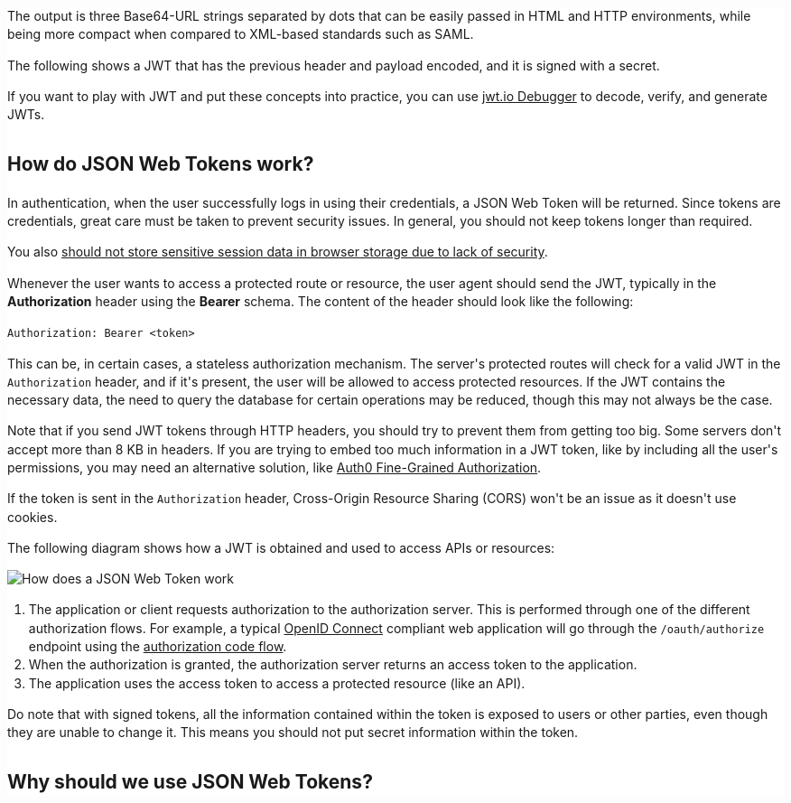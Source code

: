 The output is three Base64-URL strings separated by dots that can be easily passed in HTML and HTTP environments, while being more compact when compared to XML-based standards such as SAML.

The following shows a JWT that has the previous header and payload encoded, and it is signed with a secret.

If you want to play with JWT and put these concepts into practice, you can use [jwt.io Debugger](https://jwt.io/) to decode, verify, and generate JWTs.
## How do JSON Web Tokens work?

In authentication, when the user successfully logs in using their credentials, a JSON Web Token will be returned. Since tokens are credentials, great care must be taken to prevent security issues. In general, you should not keep tokens longer than required.

You also [should not store sensitive session data in browser storage due to lack of security](https://cheatsheetseries.owasp.org/cheatsheets/HTML5_Security_Cheat_Sheet.html#local-storage).

Whenever the user wants to access a protected route or resource, the user agent should send the JWT, typically in the **Authorization** header using the **Bearer** schema. The content of the header should look like the following:
```
Authorization: Bearer <token>
```

This can be, in certain cases, a stateless authorization mechanism. The server's protected routes will check for a valid JWT in the `Authorization` header, and if it's present, the user will be allowed to access protected resources. If the JWT contains the necessary data, the need to query the database for certain operations may be reduced, though this may not always be the case.

Note that if you send JWT tokens through HTTP headers, you should try to prevent them from getting too big. Some servers don't accept more than 8 KB in headers. If you are trying to embed too much information in a JWT token, like by including all the user's permissions, you may need an alternative solution, like [Auth0 Fine-Grained Authorization](https://fga.dev/).

If the token is sent in the `Authorization` header, Cross-Origin Resource Sharing (CORS) won't be an issue as it doesn't use cookies.

The following diagram shows how a JWT is obtained and used to access APIs or resources:

![How does a JSON Web Token work](https://jwt.io/_next/image?url=https%3A%2F%2Fcdn.auth0.com%2Fwebsite%2Fjwt%2Fintroduction%2Fclient-credentials-grant.png&w=3840&q=75)
1. The application or client requests authorization to the authorization server. This is performed through one of the different authorization flows. For example, a typical [OpenID Connect](http://openid.net/connect/) compliant web application will go through the `/oauth/authorize` endpoint using the [authorization code flow](http://openid.net/specs/openid-connect-core-1_0.html#CodeFlowAuth).
2. When the authorization is granted, the authorization server returns an access token to the application.
3. The application uses the access token to access a protected resource (like an API).

Do note that with signed tokens, all the information contained within the token is exposed to users or other parties, even though they are unable to change it. This means you should not put secret information within the token.

## Why should we use JSON Web Tokens?
